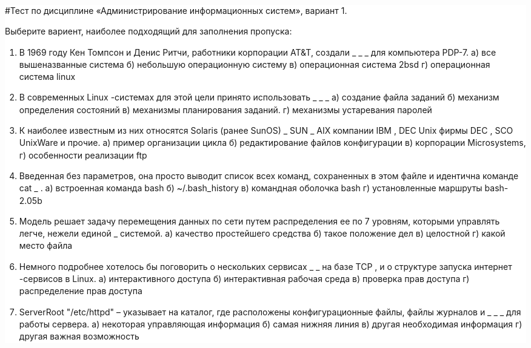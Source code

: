 #Тест по дисциплине «Администрирование информационных систем», вариант 1.

Выберите вариент, наиболее подходящий для заполнения пропуска:

1. В 1969 году  Кен Томпсон и Денис Ритчи, работники  корпорации AT&T, создали _  _ _ для компьютера  PDP-7. 
    а) все вышеназванные система 
    б) небольшую операционную систему 
    в) операционная система 2bsd 
    г) операционная система linux 


2. В современных Linux -системах для этой  цели принято использовать _  _ _ 
    а) создание файла заданий 
    б) механизм определения состояний 
    в) механизмы планирования заданий. 
    г) механизмы устаревания паролей 


3. К наиболее  известным из них относятся Solaris (ранее  SunOS) _ SUN _ AIX компании  IBM , DEC Unix фирмы DEC , SCO UnixWare и прочие. 
    а) пример организации цикла 
    б) редактирование файлов конфигурации 
    в) корпорации Microsystems, 
    г) особенности реализации ftp 


4. Введенная без параметров,  она просто выводит список всех команд,  сохраненных в этом файле и идентична  команде cat _ . 
    а) встроенная команда bash 
    б) ~/.bash_history 
    в) командная оболочка bash 
    г) установленные маршруты bash-2.05b 


5. Модель решает задачу  перемещения данных по сети путем  распределения ее по 7 уровням, которыми  управлять легче, нежели единой _  системой. 
    а) качество простейшего средства 
    б) такое положение дел 
    в) целостной 
    г) какой место файла 


6. Немного подробнее хотелось бы  поговорить о нескольких сервисах  _ _ на базе TCP , и  о структуре запуска интернет -сервисов  в Linux. 
    а) интерактивного доступа 
    б) интерактивная рабочая среда 
    в) проверка прав доступа 
    г) распределение прав доступа 


7. ServerRoot  "/etc/httpd" – указывает на каталог,  где расположены конфигурационные  файлы, файлы журналов и _  _ _ для работы  сервера. 
    а) некоторая управляющая информация 
    б) самая нижняя линия 
    в) другая необходимая информация 
    г) другая важная возможность 
